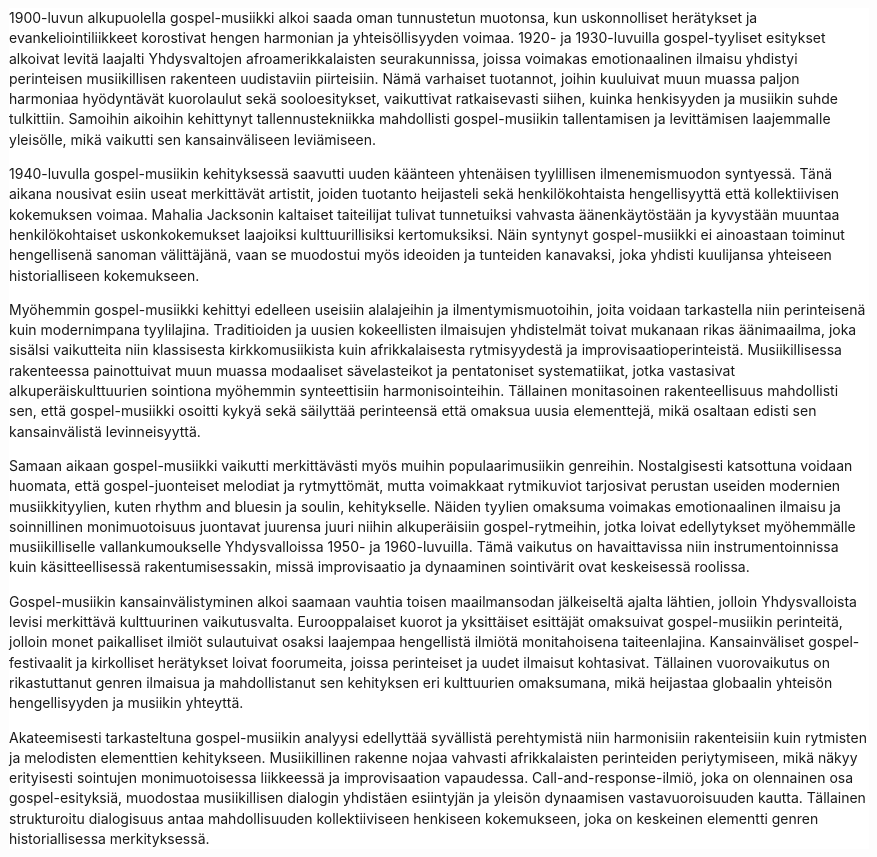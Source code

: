 1900-luvun alkupuolella gospel-musiikki alkoi saada oman tunnustetun muotonsa, kun uskonnolliset
herätykset ja evankeliointiliikkeet korostivat hengen harmonian ja yhteisöllisyyden voimaa. 1920- ja
1930-luvuilla gospel-tyyliset esitykset alkoivat levitä laajalti Yhdysvaltojen afroamerikkalaisten
seurakunnissa, joissa voimakas emotionaalinen ilmaisu yhdistyi perinteisen musiikillisen rakenteen
uudistaviin piirteisiin. Nämä varhaiset tuotannot, joihin kuuluivat muun muassa paljon harmoniaa
hyödyntävät kuorolaulut sekä sooloesitykset, vaikuttivat ratkaisevasti siihen, kuinka henkisyyden ja
musiikin suhde tulkittiin. Samoihin aikoihin kehittynyt tallennustekniikka mahdollisti
gospel-musiikin tallentamisen ja levittämisen laajemmalle yleisölle, mikä vaikutti sen
kansainväliseen leviämiseen.

1940-luvulla gospel-musiikin kehityksessä saavutti uuden käänteen yhtenäisen tyylillisen
ilmenemismuodon syntyessä. Tänä aikana nousivat esiin useat merkittävät artistit, joiden tuotanto
heijasteli sekä henkilökohtaista hengellisyyttä että kollektiivisen kokemuksen voimaa. Mahalia
Jacksonin kaltaiset taiteilijat tulivat tunnetuiksi vahvasta äänenkäytöstään ja kyvystään muuntaa
henkilökohtaiset uskonkokemukset laajoiksi kulttuurillisiksi kertomuksiksi. Näin syntynyt
gospel-musiikki ei ainoastaan toiminut hengellisenä sanoman välittäjänä, vaan se muodostui myös
ideoiden ja tunteiden kanavaksi, joka yhdisti kuulijansa yhteiseen historialliseen kokemukseen.

Myöhemmin gospel-musiikki kehittyi edelleen useisiin alalajeihin ja ilmentymismuotoihin, joita
voidaan tarkastella niin perinteisenä kuin modernimpana tyylilajina. Traditioiden ja uusien
kokeellisten ilmaisujen yhdistelmät toivat mukanaan rikas äänimaailma, joka sisälsi vaikutteita niin
klassisesta kirkkomusiikista kuin afrikkalaisesta rytmisyydestä ja improvisaatioperinteistä.
Musiikillisessa rakenteessa painottuivat muun muassa modaaliset sävelasteikot ja pentatoniset
systematiikat, jotka vastasivat alkuperäiskulttuurien sointiona myöhemmin synteettisiin
harmonisointeihin. Tällainen monitasoinen rakenteellisuus mahdollisti sen, että gospel-musiikki
osoitti kykyä sekä säilyttää perinteensä että omaksua uusia elementtejä, mikä osaltaan edisti sen
kansainvälistä levinneisyyttä.

Samaan aikaan gospel-musiikki vaikutti merkittävästi myös muihin populaarimusiikin genreihin.
Nostalgisesti katsottuna voidaan huomata, että gospel-juonteiset melodiat ja rytmyttömät, mutta
voimakkaat rytmikuviot tarjosivat perustan useiden modernien musiikkityylien, kuten rhythm and
bluesin ja soulin, kehitykselle. Näiden tyylien omaksuma voimakas emotionaalinen ilmaisu ja
soinnillinen monimuotoisuus juontavat juurensa juuri niihin alkuperäisiin gospel-rytmeihin, jotka
loivat edellytykset myöhemmälle musiikilliselle vallankumoukselle Yhdysvalloissa 1950- ja
1960-luvuilla. Tämä vaikutus on havaittavissa niin instrumentoinnissa kuin käsitteellisessä
rakentumisessakin, missä improvisaatio ja dynaaminen sointivärit ovat keskeisessä roolissa.

Gospel-musiikin kansainvälistyminen alkoi saamaan vauhtia toisen maailmansodan jälkeiseltä ajalta
lähtien, jolloin Yhdysvalloista levisi merkittävä kulttuurinen vaikutusvalta. Eurooppalaiset kuorot
ja yksittäiset esittäjät omaksuivat gospel-musiikin perinteitä, jolloin monet paikalliset ilmiöt
sulautuivat osaksi laajempaa hengellistä ilmiötä monitahoisena taiteenlajina. Kansainväliset
gospel-festivaalit ja kirkolliset herätykset loivat foorumeita, joissa perinteiset ja uudet ilmaisut
kohtasivat. Tällainen vuorovaikutus on rikastuttanut genren ilmaisua ja mahdollistanut sen
kehityksen eri kulttuurien omaksumana, mikä heijastaa globaalin yhteisön hengellisyyden ja musiikin
yhteyttä.

Akateemisesti tarkasteltuna gospel-musiikin analyysi edellyttää syvällistä perehtymistä niin
harmonisiin rakenteisiin kuin rytmisten ja melodisten elementtien kehitykseen. Musiikillinen rakenne
nojaa vahvasti afrikkalaisten perinteiden periytymiseen, mikä näkyy erityisesti sointujen
monimuotoisessa liikkeessä ja improvisaation vapaudessa. Call-and-response-ilmiö, joka on olennainen
osa gospel-esityksiä, muodostaa musiikillisen dialogin yhdistäen esiintyjän ja yleisön dynaamisen
vastavuoroisuuden kautta. Tällainen strukturoitu dialogisuus antaa mahdollisuuden kollektiiviseen
henkiseen kokemukseen, joka on keskeinen elementti genren historiallisessa merkityksessä.
